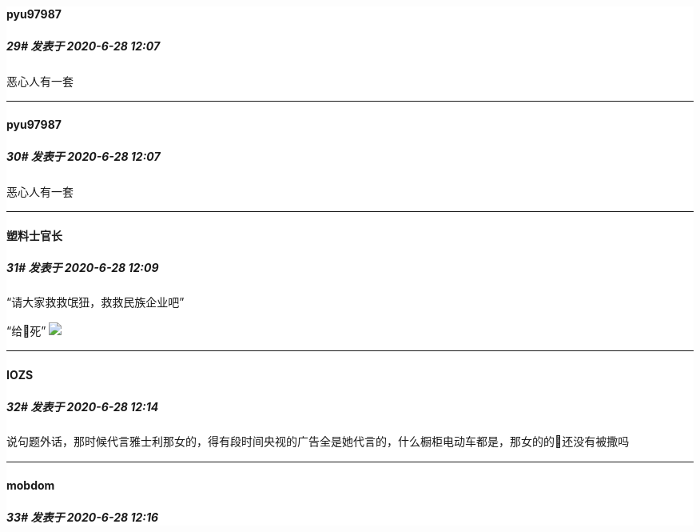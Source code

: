 ####  pyu97987  
##### 29#       发表于 2020-6-28 12:07




恶心人有一套







-----

####  pyu97987  
##### 30#       发表于 2020-6-28 12:07




恶心人有一套







-----

####  塑料士官长  
##### 31#       发表于 2020-6-28 12:09




“请大家救救氓狃，救救民族企业吧”

“给👴死”
<img src="https://static.saraba1st.com/image/smiley/face2017/037.png" referrerpolicy="no-referrer">







-----

####  IOZS  
##### 32#       发表于 2020-6-28 12:14




说句题外话，那时候代言雅士利那女的，得有段时间央视的广告全是她代言的，什么橱柜电动车都是，那女的的🐴还没有被撒吗







-----

####  mobdom  
##### 33#       发表于 2020-6-28 12:16

